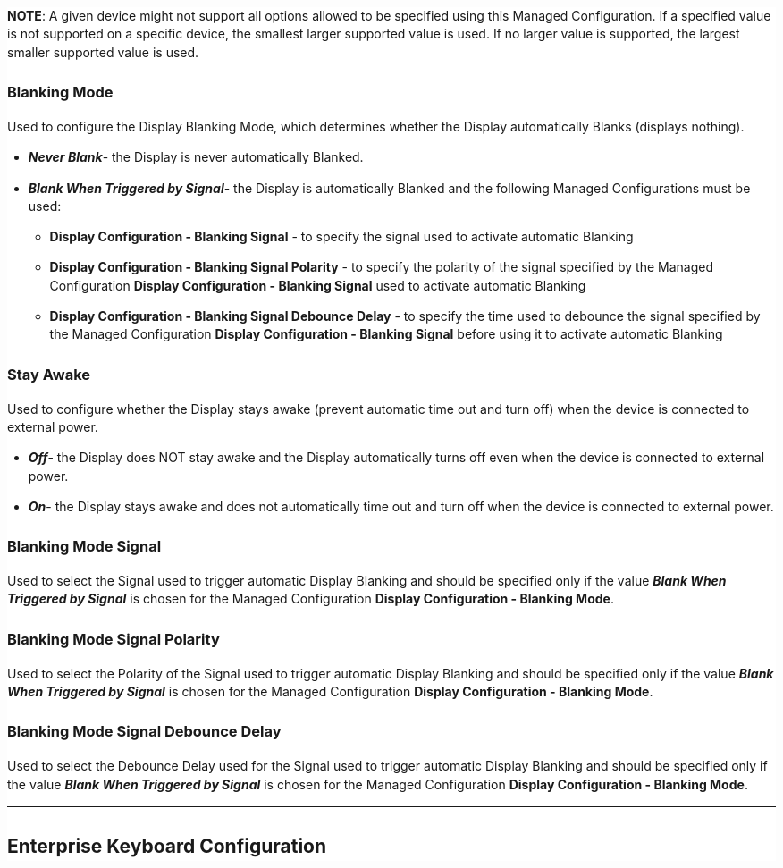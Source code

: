 **NOTE**: A given device might not support all options allowed to be specified using this Managed Configuration. If a specified value is not supported on a specific device, the smallest larger supported value is used. If no larger value is supported, the largest smaller supported value is used.

### Blanking Mode
Used to configure the Display Blanking Mode, which determines whether the Display automatically Blanks (displays nothing).

* ***Never Blank***- the Display is never automatically Blanked.

* ***Blank When Triggered by Signal***- the Display is automatically Blanked and the following Managed Configurations must be used:

    - **Display Configuration - Blanking Signal** - to specify the signal used to activate automatic Blanking

    - **Display Configuration - Blanking Signal Polarity** - to specify the polarity of the signal specified by the Managed Configuration **Display Configuration - Blanking Signal** used to activate automatic Blanking

    - **Display Configuration - Blanking Signal Debounce Delay** - to specify the time used to debounce the signal specified by the Managed Configuration **Display Configuration - Blanking Signal** before using it to activate automatic Blanking

### Stay Awake
Used to configure whether the Display stays awake (prevent automatic time out and turn off) when the device is connected to external power.

* ***Off***- the Display does NOT stay awake and the Display automatically turns off even when the device is connected to external power.

* ***On***- the Display stays awake and does not automatically time out and turn off when the device is connected to external power.

### Blanking Mode Signal
Used to select the Signal used to trigger automatic Display Blanking and should be specified only if the value ***Blank When Triggered by Signal*** is chosen for the Managed Configuration **Display Configuration - Blanking Mode**. 

### Blanking Mode Signal Polarity
Used to select the Polarity of the Signal used to trigger automatic Display Blanking and should be specified only if the value ***Blank When Triggered by Signal*** is chosen for the Managed Configuration **Display Configuration - Blanking Mode**. 

### Blanking Mode Signal Debounce Delay
Used to select the Debounce Delay used for the Signal used to trigger automatic Display Blanking and should be specified only if the value ***Blank When Triggered by Signal*** is chosen for the Managed Configuration **Display Configuration - Blanking Mode**. 

-----

## Enterprise Keyboard Configuration
